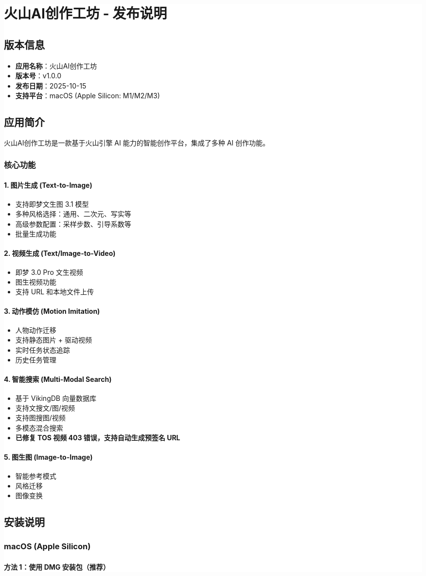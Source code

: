 # 火山AI创作工坊 - 发布说明

## 版本信息

- **应用名称**：火山AI创作工坊
- **版本号**：v1.0.0
- **发布日期**：2025-10-15
- **支持平台**：macOS (Apple Silicon: M1/M2/M3)

## 应用简介

火山AI创作工坊是一款基于火山引擎 AI 能力的智能创作平台，集成了多种 AI 创作功能。

### 核心功能

#### 1. 图片生成 (Text-to-Image)
- 支持即梦文生图 3.1 模型
- 多种风格选择：通用、二次元、写实等
- 高级参数配置：采样步数、引导系数等
- 批量生成功能

#### 2. 视频生成 (Text/Image-to-Video)
- 即梦 3.0 Pro 文生视频
- 图生视频功能
- 支持 URL 和本地文件上传

#### 3. 动作模仿 (Motion Imitation)
- 人物动作迁移
- 支持静态图片 + 驱动视频
- 实时任务状态追踪
- 历史任务管理

#### 4. 智能搜索 (Multi-Modal Search)
- 基于 VikingDB 向量数据库
- 支持文搜文/图/视频
- 支持图搜图/视频
- 多模态混合搜索
- **已修复 TOS 视频 403 错误，支持自动生成预签名 URL**

#### 5. 图生图 (Image-to-Image)
- 智能参考模式
- 风格迁移
- 图像变换

## 安装说明

### macOS (Apple Silicon)

#### 方法 1：使用 DMG 安装包（推荐）
